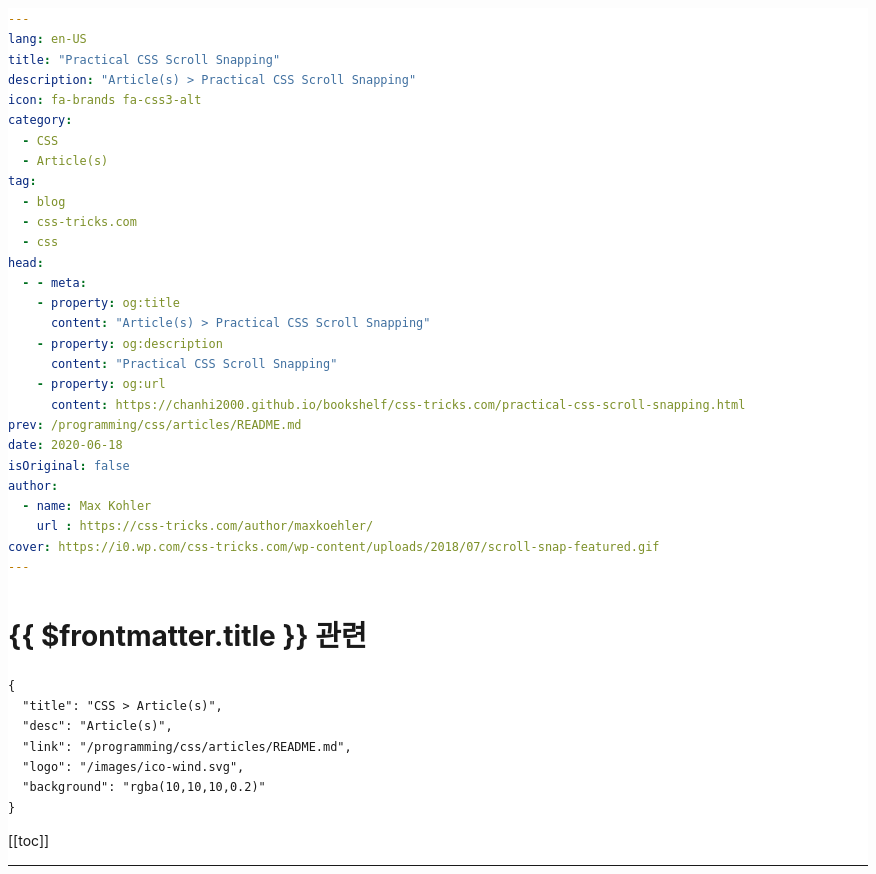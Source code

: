 ```yaml
---
lang: en-US
title: "Practical CSS Scroll Snapping"
description: "Article(s) > Practical CSS Scroll Snapping"
icon: fa-brands fa-css3-alt
category:
  - CSS
  - Article(s)
tag:
  - blog
  - css-tricks.com
  - css
head:
  - - meta:
    - property: og:title
      content: "Article(s) > Practical CSS Scroll Snapping"
    - property: og:description
      content: "Practical CSS Scroll Snapping"
    - property: og:url
      content: https://chanhi2000.github.io/bookshelf/css-tricks.com/practical-css-scroll-snapping.html
prev: /programming/css/articles/README.md
date: 2020-06-18
isOriginal: false
author:
  - name: Max Kohler
    url : https://css-tricks.com/author/maxkoehler/
cover: https://i0.wp.com/css-tricks.com/wp-content/uploads/2018/07/scroll-snap-featured.gif
---
```


# {{ $frontmatter.title }} 관련

```component VPCard
{
  "title": "CSS > Article(s)",
  "desc": "Article(s)",
  "link": "/programming/css/articles/README.md",
  "logo": "/images/ico-wind.svg",
  "background": "rgba(10,10,10,0.2)"
}
```

[[toc]]

---

<SiteInfo
  name="Practical CSS Scroll Snapping"
  desc="CSS scroll snapping allows you to lock the viewport to certain elements or locations after a user has finished scrolling. It’s great for building interactions"
  url="https://css-tricks.com/practical-css-scroll-snapping"
  logo="https://css-tricks/favicon.svg"
  preview="https://i0.wp.com/css-tricks.com/wp-content/uploads/2018/07/scroll-snap-featured.gif"/>
